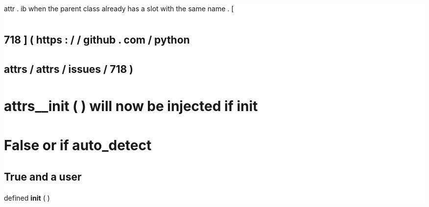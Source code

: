 attr
.
ib
when
the
parent
class
already
has
a
slot
with
the
same
name
.
[
#
718
]
(
https
:
/
/
github
.
com
/
python
-
attrs
/
attrs
/
issues
/
718
)
-
__attrs__init__
(
)
will
now
be
injected
if
init
=
False
or
if
auto_detect
=
True
and
a
user
-
defined
__init__
(
)